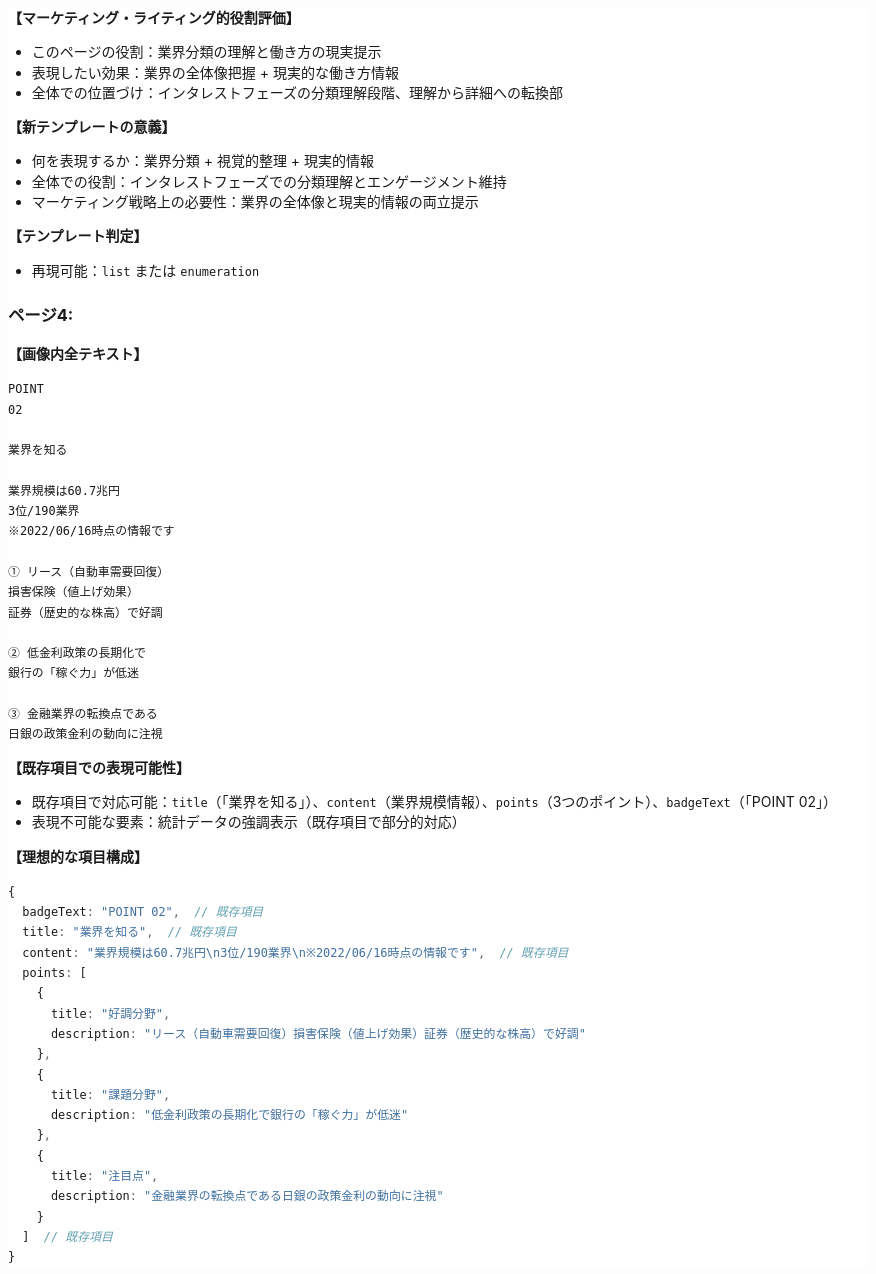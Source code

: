 **【マーケティング・ライティング的役割評価】**
- このページの役割：業界分類の理解と働き方の現実提示
- 表現したい効果：業界の全体像把握 + 現実的な働き方情報
- 全体での位置づけ：インタレストフェーズの分類理解段階、理解から詳細への転換部

**【新テンプレートの意義】**
- 何を表現するか：業界分類 + 視覚的整理 + 現実的情報
- 全体での役割：インタレストフェーズでの分類理解とエンゲージメント維持
- マーケティング戦略上の必要性：業界の全体像と現実的情報の両立提示

**【テンプレート判定】**
- 再現可能：`list` または `enumeration`

### ページ4:
**【画像内全テキスト】**
```
POINT
02

業界を知る

業界規模は60.7兆円
3位/190業界
※2022/06/16時点の情報です

① リース（自動車需要回復）
損害保険（値上げ効果）
証券（歴史的な株高）で好調

② 低金利政策の長期化で
銀行の「稼ぐ力」が低迷

③ 金融業界の転換点である
日銀の政策金利の動向に注視
```

**【既存項目での表現可能性】**
- 既存項目で対応可能：`title`（「業界を知る」）、`content`（業界規模情報）、`points`（3つのポイント）、`badgeText`（「POINT 02」）
- 表現不可能な要素：統計データの強調表示（既存項目で部分的対応）

**【理想的な項目構成】**
```typescript
{
  badgeText: "POINT 02",  // 既存項目
  title: "業界を知る",  // 既存項目
  content: "業界規模は60.7兆円\n3位/190業界\n※2022/06/16時点の情報です",  // 既存項目
  points: [
    {
      title: "好調分野",
      description: "リース（自動車需要回復）損害保険（値上げ効果）証券（歴史的な株高）で好調"
    },
    {
      title: "課題分野",
      description: "低金利政策の長期化で銀行の「稼ぐ力」が低迷"
    },
    {
      title: "注目点",
      description: "金融業界の転換点である日銀の政策金利の動向に注視"
    }
  ]  // 既存項目
}
```
